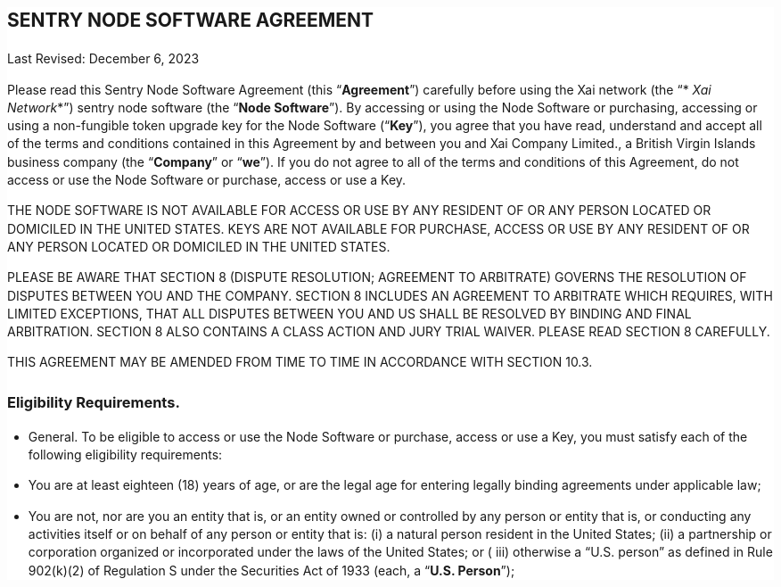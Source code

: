 ﻿## SENTRY NODE SOFTWARE AGREEMENT

Last Revised: December 6, 2023

Please read this Sentry Node Software Agreement (this “**Agreement**”) carefully before using the Xai network (the “*
*Xai Network**”) sentry node software (the “**Node Software**”). By accessing or using the Node Software or purchasing,
accessing or using a non-fungible token upgrade key for the Node Software (“**Key**”), you agree that you have read,
understand and accept all of the terms and conditions contained in this Agreement by and between you and Xai Company
Limited., a British Virgin Islands business company (the “**Company**” or “**we**”). If you do not agree to all of the
terms and conditions of this Agreement, do not access or use the Node Software or purchase, access or use a Key.

THE NODE SOFTWARE IS NOT AVAILABLE FOR ACCESS OR USE BY ANY RESIDENT OF OR ANY PERSON LOCATED OR DOMICILED IN THE UNITED
STATES. KEYS ARE NOT AVAILABLE FOR PURCHASE, ACCESS OR USE BY ANY RESIDENT OF OR ANY PERSON LOCATED OR DOMICILED IN THE
UNITED STATES.

PLEASE BE AWARE THAT SECTION 8 (DISPUTE RESOLUTION; AGREEMENT TO ARBITRATE) GOVERNS THE RESOLUTION OF DISPUTES BETWEEN
YOU AND THE COMPANY. SECTION 8 INCLUDES AN AGREEMENT TO ARBITRATE WHICH REQUIRES, WITH LIMITED EXCEPTIONS, THAT ALL
DISPUTES BETWEEN YOU AND US SHALL BE RESOLVED BY BINDING AND FINAL ARBITRATION. SECTION 8 ALSO CONTAINS A CLASS ACTION
AND JURY TRIAL WAIVER. PLEASE READ SECTION 8 CAREFULLY.

THIS AGREEMENT MAY BE AMENDED FROM TIME TO TIME IN ACCORDANCE WITH SECTION 10.3.

### Eligibility Requirements.

- General. To be eligible to access or use the Node Software or purchase, access or use a Key, you must satisfy each of
  the following eligibility requirements:


- You are at least eighteen (18) years of age, or are the legal age for entering legally binding agreements under
  applicable law;


- You are not, nor are you an entity that is, or an entity owned or controlled by any person or entity that is, or
  conducting any activities itself or on behalf of any person or entity that is: (i) a natural person resident in the
  United States; (ii) a partnership or corporation organized or incorporated under the laws of the United States; or (
  iii) otherwise a “U.S. person” as defined in Rule 902(k)(2) of Regulation S under the Securities Act of 1933 (each,
  a “**U.S. Person**”);

